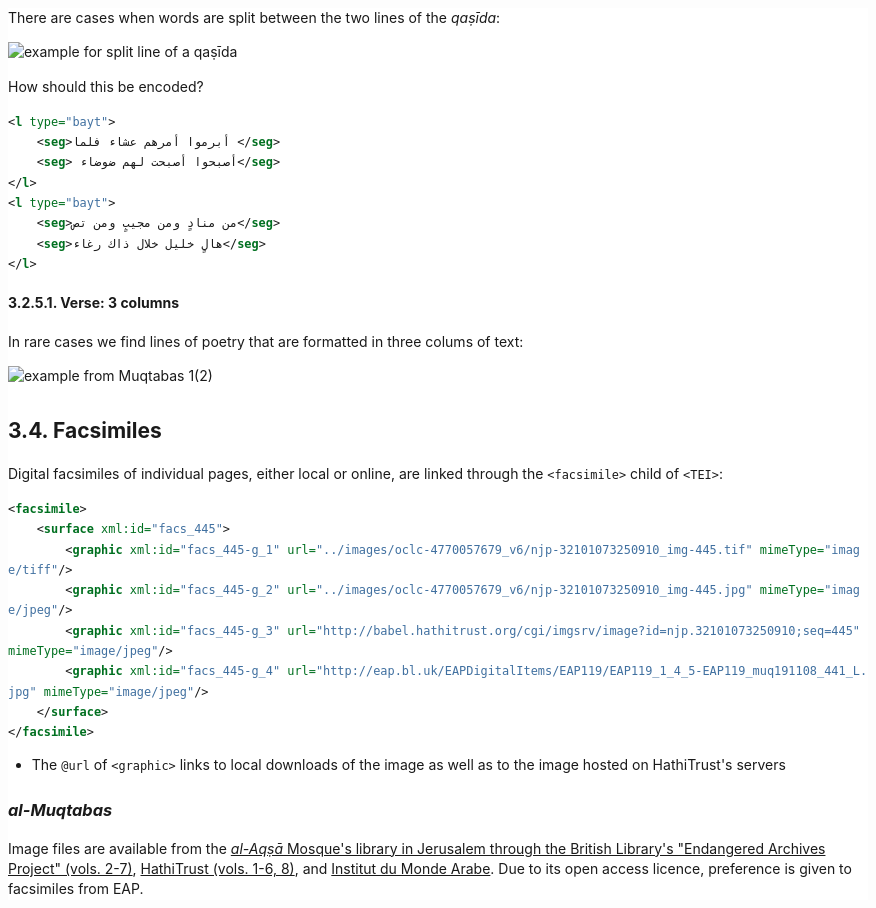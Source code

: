 
There are cases when words are split between the two lines of the *qaṣīda*:

![example for split line of a *qaṣīda*](assets/images/qasida-bayt.png)

How should this be encoded?

```xml
<l type="bayt">
    <seg>أبرموا أمرهم عشاء فلما </seg>
    <seg> أصبحوا أصبحت لهم ضوضاء</seg>
</l>
<l type="bayt">
    <seg>من منادٍ ومن مجيبٍ ومن تص</seg>
    <seg>هالٍ خليل خلال ذاك رغاء</seg>
</l>
```

#### 3.2.5.1. Verse: 3 columns

In rare cases we find lines of poetry that are formatted in three colums of text:

![example from *Muqtabas* 1(2)](images/oclc_4770057679-v_1/umn-319510029968608-img_097.jpg)


## 3.4. Facsimiles

Digital facsimiles of individual pages, either local or online, are linked through the `<facsimile>` child of `<TEI>`:

```xml
<facsimile>
    <surface xml:id="facs_445">
        <graphic xml:id="facs_445-g_1" url="../images/oclc-4770057679_v6/njp-32101073250910_img-445.tif" mimeType="image/tiff"/>
        <graphic xml:id="facs_445-g_2" url="../images/oclc-4770057679_v6/njp-32101073250910_img-445.jpg" mimeType="image/jpeg"/>
        <graphic xml:id="facs_445-g_3" url="http://babel.hathitrust.org/cgi/imgsrv/image?id=njp.32101073250910;seq=445" mimeType="image/jpeg"/>
        <graphic xml:id="facs_445-g_4" url="http://eap.bl.uk/EAPDigitalItems/EAP119/EAP119_1_4_5-EAP119_muq191108_441_L.jpg" mimeType="image/jpeg"/>
    </surface>
</facsimile>
```

- The `@url` of `<graphic>` links to local downloads of the image as well as to the image hosted on HathiTrust's servers



### *al-Muqtabas*

Image files are available from the [*al-Aqṣā* Mosque's library in Jerusalem through the British Library's "Endangered Archives Project" (vols. 2-7)](http://eap.bl.uk/database/overview_project.a4d?projID=EAP119;r=63), [HathiTrust (vols. 1-6, 8)](http://catalog.hathitrust.org/Record/100658549), and [Institut du Monde Arabe](http://ima.bibalex.org/IMA/presentation/periodic/list.jsf?pid=9C82C139F9785E99D30089727B40A269). Due to its open access licence, preference is given to facsimiles from EAP.
